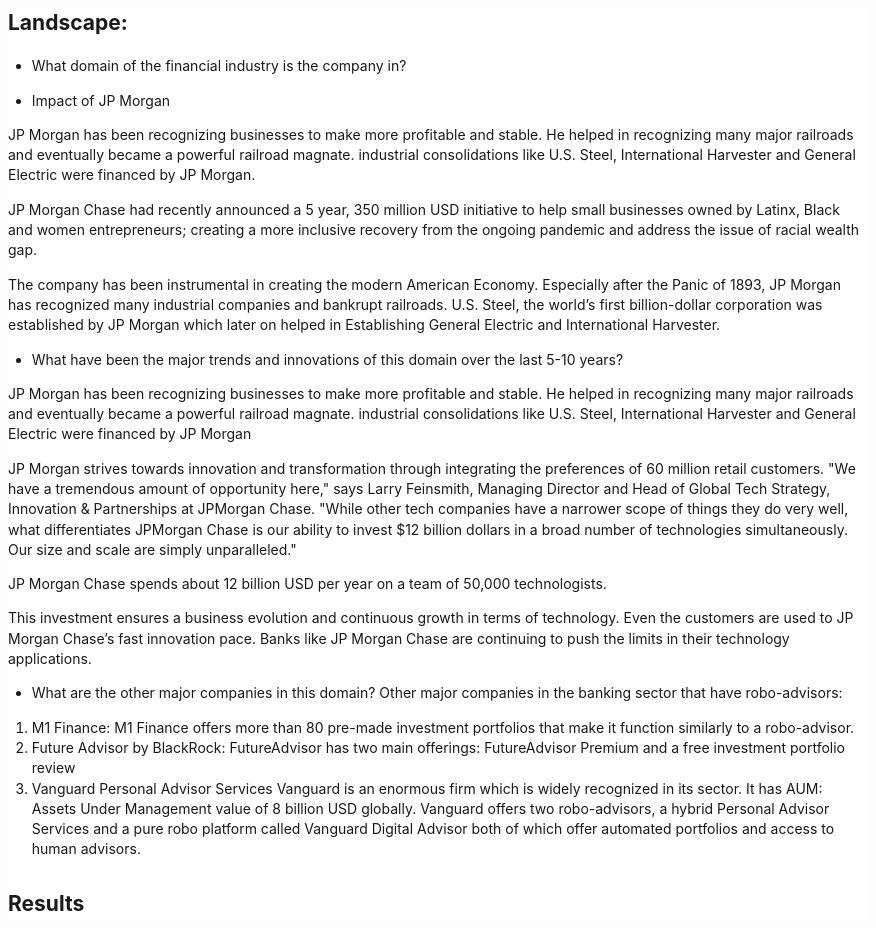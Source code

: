 ## Landscape:
* What domain of the financial industry is the company in?

- Impact of JP Morgan 

JP Morgan has been recognizing businesses to make more profitable and stable. He helped in recognizing many major railroads and eventually became a powerful railroad magnate. 
industrial consolidations like U.S. Steel, International Harvester and General Electric were financed by JP Morgan.

JP Morgan Chase had recently announced a 5 year, 350 million USD initiative to help small businesses owned by Latinx, Black and women entrepreneurs; creating a more inclusive recovery from the ongoing pandemic and address the issue of racial wealth gap.

The company has been instrumental in creating the modern American Economy. Especially after the Panic of 1893, JP Morgan has recognized many industrial companies and bankrupt railroads. U.S. Steel, the world’s first billion-dollar corporation was established by JP Morgan which later on helped in Establishing General Electric and International Harvester.

* What have been the major trends and innovations of this domain over the last 5-10 years?

JP Morgan has been recognizing businesses to make more profitable and stable. He helped in recognizing many major railroads and eventually became a powerful railroad magnate. 
industrial consolidations like U.S. Steel, International Harvester and General Electric were financed by JP Morgan

JP Morgan strives towards innovation and transformation through integrating the preferences of 60 million retail customers. "We have a tremendous amount of opportunity here," says Larry Feinsmith, Managing Director and Head of Global Tech Strategy, Innovation & Partnerships at JPMorgan Chase. "While other tech companies have a narrower scope of things they do very well, what differentiates JPMorgan Chase is our ability to invest $12 billion dollars in a broad number of technologies simultaneously. Our size and scale are simply unparalleled."

JP Morgan Chase spends about 12 billion USD per year on a team of 50,000 technologists. 

This investment ensures a business evolution and continuous growth in terms of technology. Even the customers are used to JP Morgan Chase’s fast innovation pace. Banks like JP Morgan Chase are continuing to push the limits in their technology applications.

* What are the other major companies in this domain?
Other major companies in the banking sector that have robo-advisors:
1.	M1 Finance: 
M1 Finance offers more than 80 pre-made investment portfolios that make it function similarly to a robo-advisor.
2.	Future Advisor by BlackRock:
FutureAdvisor has two main offerings: FutureAdvisor Premium and a free investment portfolio review
3.	Vanguard Personal Advisor Services
Vanguard is an enormous firm which is widely recognized in its sector. 
It has AUM: Assets Under Management value of 8 billion USD globally. 
Vanguard offers two robo-advisors, a hybrid Personal Advisor Services and a pure robo platform called Vanguard Digital Advisor both of which offer automated portfolios and access to human advisors.

## Results
